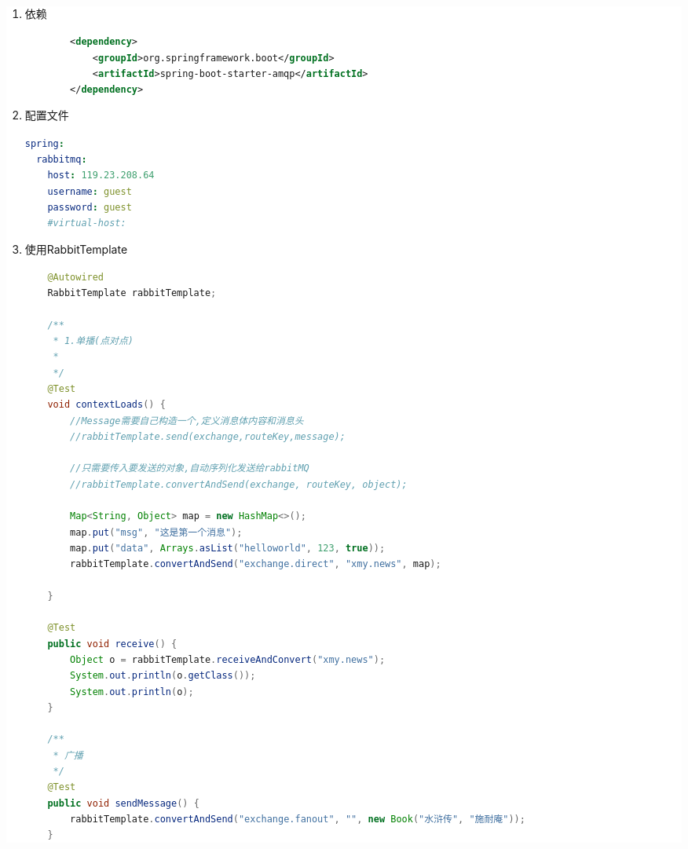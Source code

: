 1. 依赖

   ```xml
           <dependency>
               <groupId>org.springframework.boot</groupId>
               <artifactId>spring-boot-starter-amqp</artifactId>
           </dependency>
   ```

   

2. 配置文件

   ```yml
   spring:
     rabbitmq:
       host: 119.23.208.64
       username: guest
       password: guest
       #virtual-host:
   
   ```

3. 使用RabbitTemplate

   ```java
       @Autowired
       RabbitTemplate rabbitTemplate;
   
       /**
        * 1.单播(点对点)
        *
        */
       @Test
       void contextLoads() {
           //Message需要自己构造一个,定义消息体内容和消息头
           //rabbitTemplate.send(exchange,routeKey,message);
   
           //只需要传入要发送的对象,自动序列化发送给rabbitMQ
           //rabbitTemplate.convertAndSend(exchange, routeKey, object);
   
           Map<String, Object> map = new HashMap<>();
           map.put("msg", "这是第一个消息");
           map.put("data", Arrays.asList("helloworld", 123, true));
           rabbitTemplate.convertAndSend("exchange.direct", "xmy.news", map);
   
       }
   
       @Test
       public void receive() {
           Object o = rabbitTemplate.receiveAndConvert("xmy.news");
           System.out.println(o.getClass());
           System.out.println(o);
       }
   
       /**
        * 广播
        */
       @Test
       public void sendMessage() {
           rabbitTemplate.convertAndSend("exchange.fanout", "", new Book("水浒传", "施耐庵"));
       }
   ```

